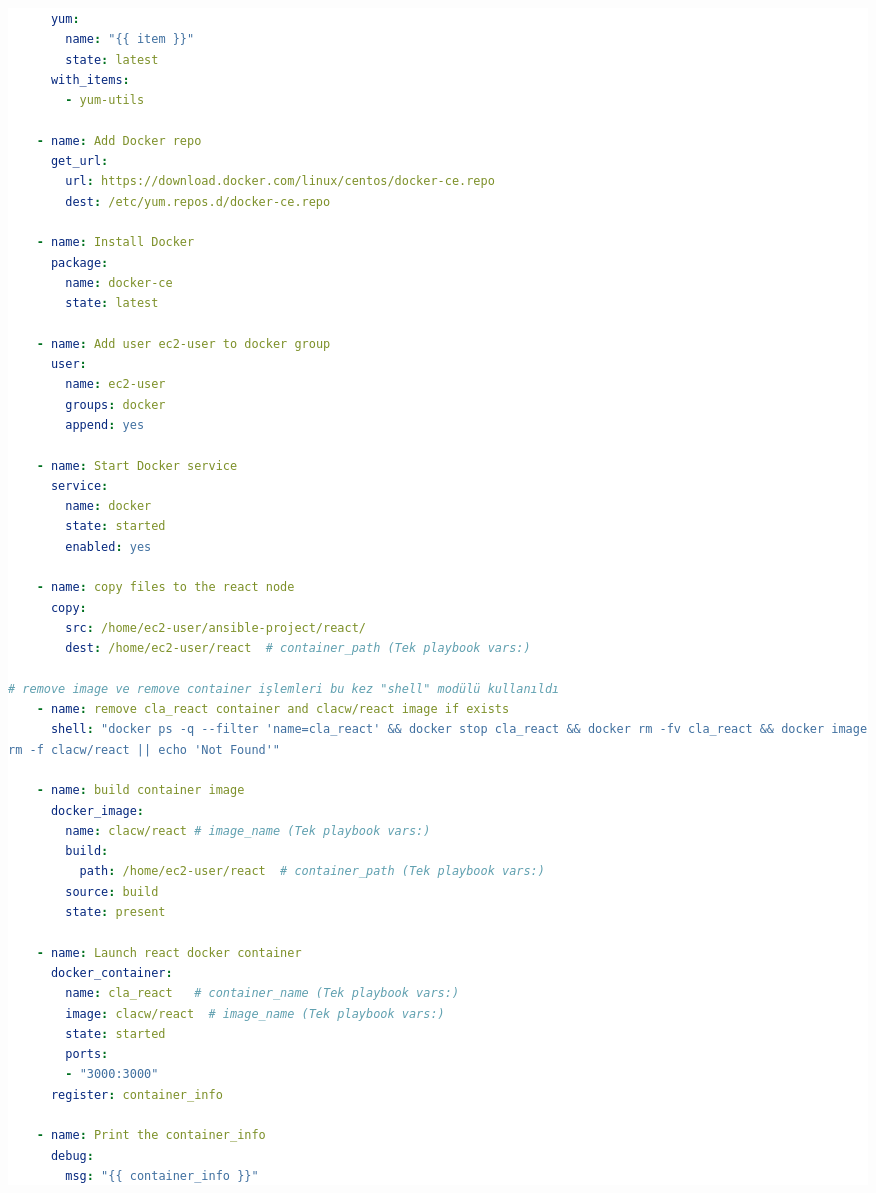 ```yaml (docker_react.yml) (pwd : /home/ec2-user/ansible)
      yum:
        name: "{{ item }}"
        state: latest
      with_items:
        - yum-utils

    - name: Add Docker repo
      get_url:
        url: https://download.docker.com/linux/centos/docker-ce.repo
        dest: /etc/yum.repos.d/docker-ce.repo

    - name: Install Docker
      package:
        name: docker-ce
        state: latest

    - name: Add user ec2-user to docker group
      user:
        name: ec2-user
        groups: docker
        append: yes

    - name: Start Docker service
      service:
        name: docker
        state: started
        enabled: yes

    - name: copy files to the react node
      copy:
        src: /home/ec2-user/ansible-project/react/
        dest: /home/ec2-user/react  # container_path (Tek playbook vars:)

# remove image ve remove container işlemleri bu kez "shell" modülü kullanıldı
    - name: remove cla_react container and clacw/react image if exists
      shell: "docker ps -q --filter 'name=cla_react' && docker stop cla_react && docker rm -fv cla_react && docker image rm -f clacw/react || echo 'Not Found'" 

    - name: build container image
      docker_image:
        name: clacw/react # image_name (Tek playbook vars:)
        build:
          path: /home/ec2-user/react  # container_path (Tek playbook vars:)
        source: build
        state: present

    - name: Launch react docker container
      docker_container:
        name: cla_react   # container_name (Tek playbook vars:) 
        image: clacw/react  # image_name (Tek playbook vars:)
        state: started
        ports:
        - "3000:3000"
      register: container_info

    - name: Print the container_info
      debug:
        msg: "{{ container_info }}"
```
